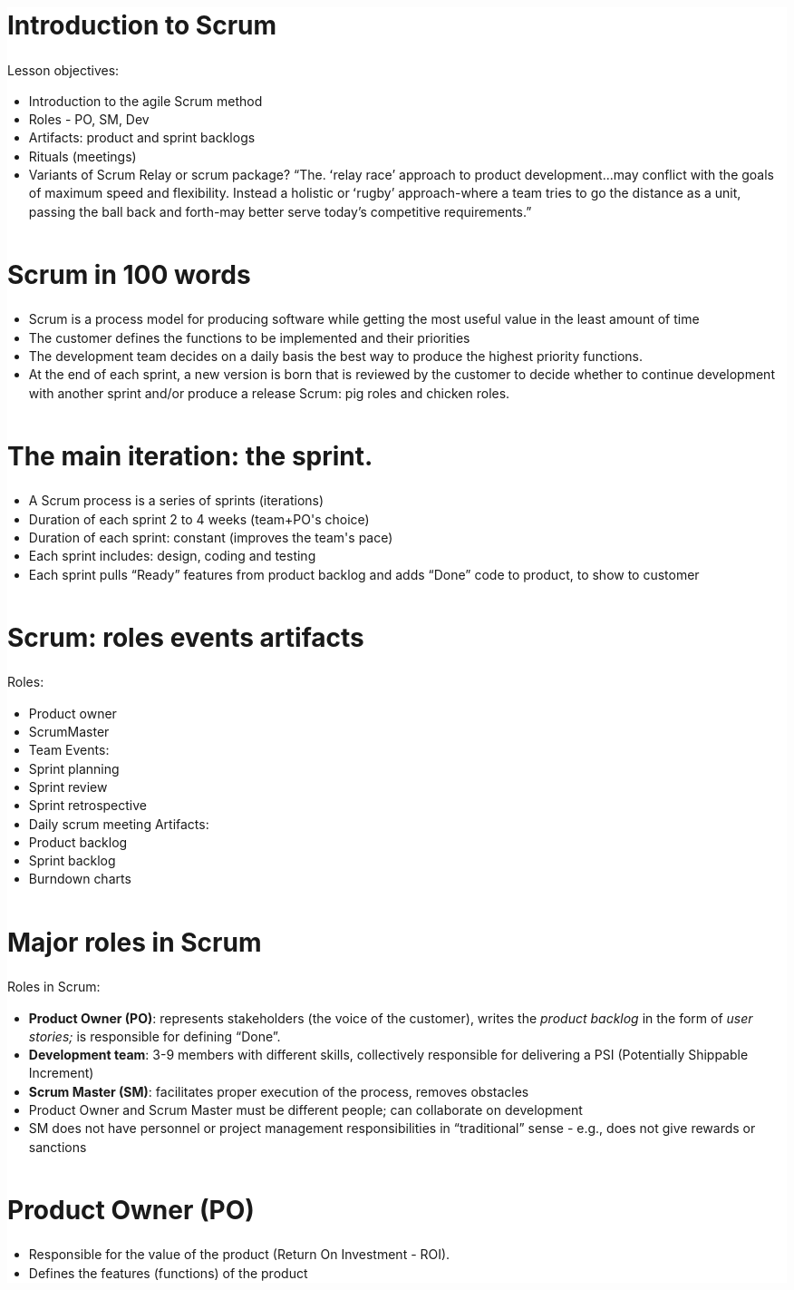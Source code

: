 # Introduction to Scrum
Lesson objectives:
- Introduction to the agile Scrum method
- Roles - PO, SM, Dev
- Artifacts: product and sprint backlogs
- Rituals (meetings)
- Variants of Scrum
Relay or scrum package?
“The. ʻrelay raceʼ approach to product development...may conflict with the goals of maximum speed and flexibility. Instead a holistic or ʻrugbyʼ approach-where a team tries to go the distance as a unit, passing the ball back and forth-may better serve todayʼs competitive requirements.”
# Scrum in 100 words
- Scrum is a process model for producing software while getting the most useful value in the least amount of time
- The customer defines the functions to be implemented and their priorities
- The development team decides on a daily basis the best way to produce the highest priority functions.
- At the end of each sprint, a new version is born that is reviewed by the customer to decide whether to continue development with another sprint and/or produce a release
Scrum: pig roles and chicken roles.
# The main iteration: the sprint.
- A Scrum process is a series of sprints (iterations)
- Duration of each sprint 2 to 4 weeks (team+PO's choice)
- Duration of each sprint: constant (improves the team's pace)
- Each sprint includes: design, coding and testing
- Each sprint pulls “Ready” features from product backlog and adds “Done” code to product, to show to customer
# Scrum: roles events artifacts
Roles:
- Product owner
- ScrumMaster
- Team
Events:
- Sprint planning
- Sprint review
- Sprint retrospective
- Daily scrum meeting
Artifacts:
- Product backlog
- Sprint backlog
- Burndown charts
# Major roles in Scrum
Roles in Scrum:
- **Product Owner (PO)**: represents stakeholders (the voice of the customer), writes the _product backlog_ in the form of _user stories;_ is responsible for defining “Done”.
- **Development team**: 3-9 members with different skills, collectively responsible for delivering a PSI (Potentially Shippable Increment)
- **Scrum Master (SM)**: facilitates proper execution of the process, removes obstacles
- Product Owner and Scrum Master must be different people; can collaborate on development
- SM does not have personnel or project management responsibilities in “traditional” sense - e.g., does not give rewards or sanctions
# Product Owner (PO)
- Responsible for the value of the product (Return On Investment - ROI).
- Defines the features (functions) of the product